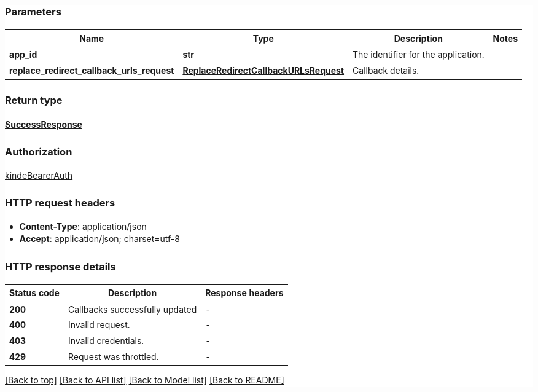 

### Parameters


Name | Type | Description  | Notes
------------- | ------------- | ------------- | -------------
 **app_id** | **str**| The identifier for the application. | 
 **replace_redirect_callback_urls_request** | [**ReplaceRedirectCallbackURLsRequest**](ReplaceRedirectCallbackURLsRequest.md)| Callback details. | 

### Return type

[**SuccessResponse**](SuccessResponse.md)

### Authorization

[kindeBearerAuth](../README.md#kindeBearerAuth)

### HTTP request headers

 - **Content-Type**: application/json
 - **Accept**: application/json; charset=utf-8

### HTTP response details

| Status code | Description | Response headers |
|-------------|-------------|------------------|
**200** | Callbacks successfully updated |  -  |
**400** | Invalid request. |  -  |
**403** | Invalid credentials. |  -  |
**429** | Request was throttled. |  -  |

[[Back to top]](#) [[Back to API list]](../README.md#documentation-for-api-endpoints) [[Back to Model list]](../README.md#documentation-for-models) [[Back to README]](../README.md)

